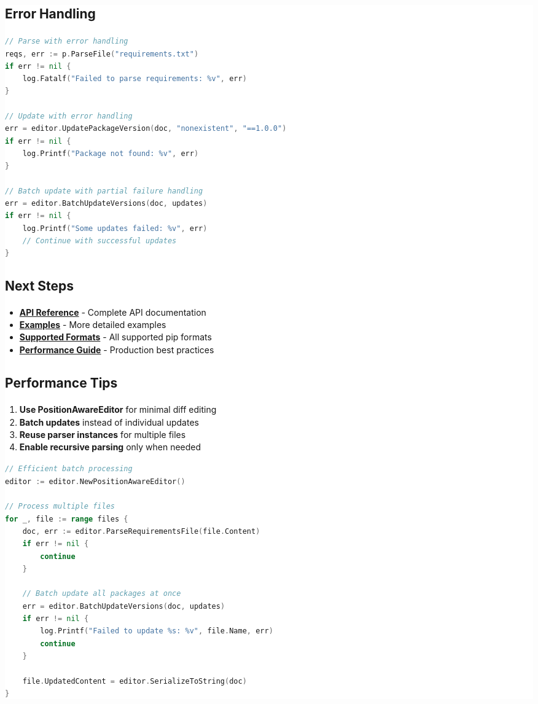 ## Error Handling

```go
// Parse with error handling
reqs, err := p.ParseFile("requirements.txt")
if err != nil {
    log.Fatalf("Failed to parse requirements: %v", err)
}

// Update with error handling
err = editor.UpdatePackageVersion(doc, "nonexistent", "==1.0.0")
if err != nil {
    log.Printf("Package not found: %v", err)
}

// Batch update with partial failure handling
err = editor.BatchUpdateVersions(doc, updates)
if err != nil {
    log.Printf("Some updates failed: %v", err)
    // Continue with successful updates
}
```

## Next Steps

- **[API Reference](/api/)** - Complete API documentation
- **[Examples](/examples/)** - More detailed examples
- **[Supported Formats](/guide/supported-formats)** - All supported pip formats
- **[Performance Guide](/guide/performance)** - Production best practices

## Performance Tips

1. **Use PositionAwareEditor** for minimal diff editing
2. **Batch updates** instead of individual updates
3. **Reuse parser instances** for multiple files
4. **Enable recursive parsing** only when needed

```go
// Efficient batch processing
editor := editor.NewPositionAwareEditor()

// Process multiple files
for _, file := range files {
    doc, err := editor.ParseRequirementsFile(file.Content)
    if err != nil {
        continue
    }
    
    // Batch update all packages at once
    err = editor.BatchUpdateVersions(doc, updates)
    if err != nil {
        log.Printf("Failed to update %s: %v", file.Name, err)
        continue
    }
    
    file.UpdatedContent = editor.SerializeToString(doc)
}
```
